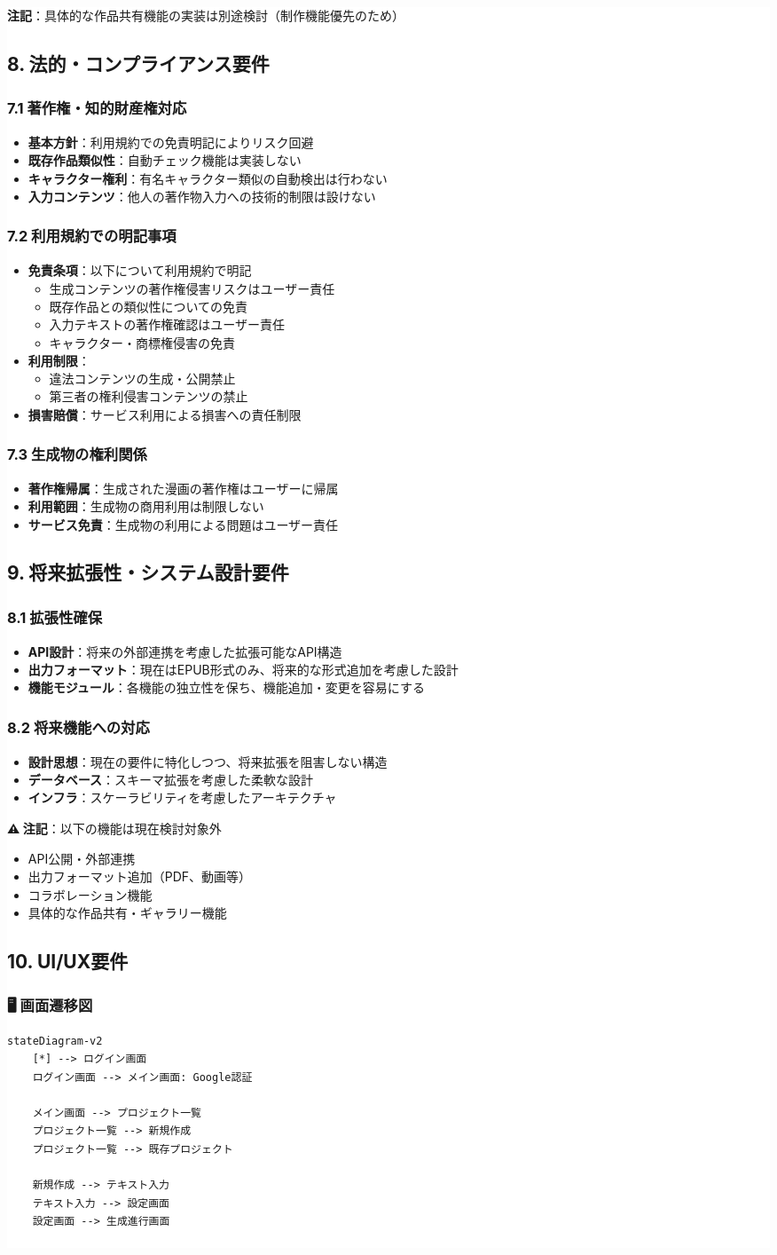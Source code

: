**注記**：具体的な作品共有機能の実装は別途検討（制作機能優先のため）

## 8. 法的・コンプライアンス要件

### 7.1 著作権・知的財産権対応
- **基本方針**：利用規約での免責明記によりリスク回避
- **既存作品類似性**：自動チェック機能は実装しない
- **キャラクター権利**：有名キャラクター類似の自動検出は行わない
- **入力コンテンツ**：他人の著作物入力への技術的制限は設けない

### 7.2 利用規約での明記事項
- **免責条項**：以下について利用規約で明記
  - 生成コンテンツの著作権侵害リスクはユーザー責任
  - 既存作品との類似性についての免責
  - 入力テキストの著作権確認はユーザー責任
  - キャラクター・商標権侵害の免責
- **利用制限**：
  - 違法コンテンツの生成・公開禁止
  - 第三者の権利侵害コンテンツの禁止
- **損害賠償**：サービス利用による損害への責任制限

### 7.3 生成物の権利関係
- **著作権帰属**：生成された漫画の著作権はユーザーに帰属
- **利用範囲**：生成物の商用利用は制限しない
- **サービス免責**：生成物の利用による問題はユーザー責任

## 9. 将来拡張性・システム設計要件

### 8.1 拡張性確保
- **API設計**：将来の外部連携を考慮した拡張可能なAPI構造
- **出力フォーマット**：現在はEPUB形式のみ、将来的な形式追加を考慮した設計
- **機能モジュール**：各機能の独立性を保ち、機能追加・変更を容易にする

### 8.2 将来機能への対応
- **設計思想**：現在の要件に特化しつつ、将来拡張を阻害しない構造
- **データベース**：スキーマ拡張を考慮した柔軟な設計
- **インフラ**：スケーラビリティを考慮したアーキテクチャ

**⚠️ 注記**：以下の機能は現在検討対象外
- API公開・外部連携
- 出力フォーマット追加（PDF、動画等）
- コラボレーション機能
- 具体的な作品共有・ギャラリー機能

## 10. UI/UX要件

### 🖥️ 画面遷移図

```mermaid
stateDiagram-v2
    [*] --> ログイン画面
    ログイン画面 --> メイン画面: Google認証
    
    メイン画面 --> プロジェクト一覧
    プロジェクト一覧 --> 新規作成
    プロジェクト一覧 --> 既存プロジェクト
    
    新規作成 --> テキスト入力
    テキスト入力 --> 設定画面
    設定画面 --> 生成進行画面
    
```